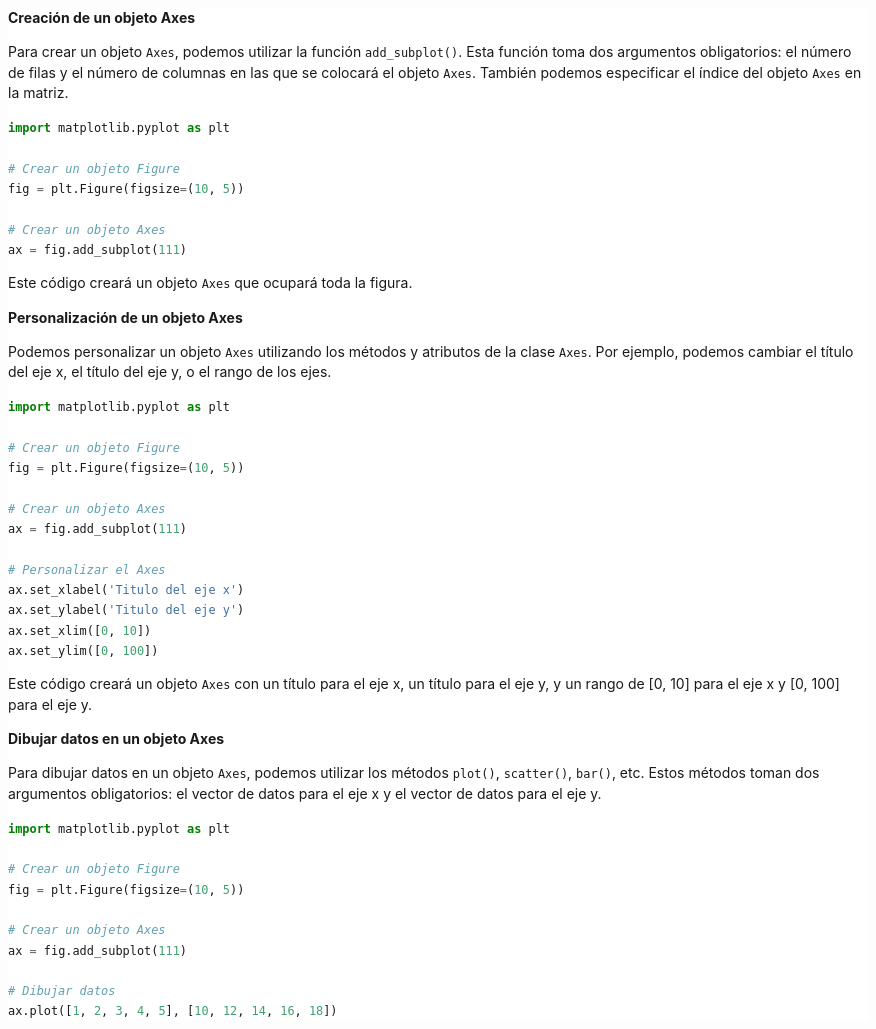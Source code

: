 **Creación de un objeto Axes**

Para crear un objeto `Axes`, podemos utilizar la función `add_subplot()`. Esta función toma dos argumentos obligatorios: el número de filas y el número de columnas en las que se colocará el objeto `Axes`. También podemos especificar el índice del objeto `Axes` en la matriz.



```Python
import matplotlib.pyplot as plt

# Crear un objeto Figure
fig = plt.Figure(figsize=(10, 5))

# Crear un objeto Axes
ax = fig.add_subplot(111)
```

Este código creará un objeto `Axes` que ocupará toda la figura.

**Personalización de un objeto Axes**

Podemos personalizar un objeto `Axes` utilizando los métodos y atributos de la clase `Axes`. Por ejemplo, podemos cambiar el título del eje x, el título del eje y, o el rango de los ejes.



```Python
import matplotlib.pyplot as plt

# Crear un objeto Figure
fig = plt.Figure(figsize=(10, 5))

# Crear un objeto Axes
ax = fig.add_subplot(111)

# Personalizar el Axes
ax.set_xlabel('Titulo del eje x')
ax.set_ylabel('Titulo del eje y')
ax.set_xlim([0, 10])
ax.set_ylim([0, 100])
```

Este código creará un objeto `Axes` con un título para el eje x, un título para el eje y, y un rango de [0, 10] para el eje x y [0, 100] para el eje y.

**Dibujar datos en un objeto Axes**

Para dibujar datos en un objeto `Axes`, podemos utilizar los métodos `plot()`, `scatter()`, `bar()`, etc. Estos métodos toman dos argumentos obligatorios: el vector de datos para el eje x y el vector de datos para el eje y.



```Python
import matplotlib.pyplot as plt

# Crear un objeto Figure
fig = plt.Figure(figsize=(10, 5))

# Crear un objeto Axes
ax = fig.add_subplot(111)

# Dibujar datos
ax.plot([1, 2, 3, 4, 5], [10, 12, 14, 16, 18])
```
